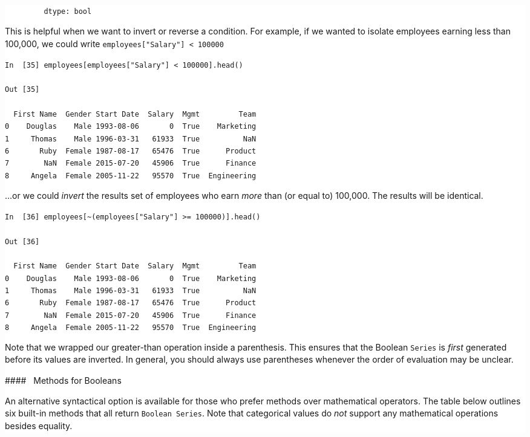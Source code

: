 ```
         dtype: bool
```




This is helpful when we want to invert or reverse a condition. For
example, if we wanted to isolate employees earning less than 100,000, we
could write `employees["Salary"] < 100000`



```
In  [35] employees[employees["Salary"] < 100000].head()
        
Out [35]
 
  First Name  Gender Start Date  Salary  Mgmt         Team
0    Douglas    Male 1993-08-06       0  True    Marketing
1     Thomas    Male 1996-03-31   61933  True          NaN
6       Ruby  Female 1987-08-17   65476  True      Product
7        NaN  Female 2015-07-20   45906  True      Finance
8     Angela  Female 2005-11-22   95570  True  Engineering
```




...or we could *invert* the results set of employees who earn *more*
than (or equal to) 100,000. The results will be identical.



```
In  [36] employees[~(employees["Salary"] >= 100000)].head()
 
Out [36]
 
  First Name  Gender Start Date  Salary  Mgmt         Team
0    Douglas    Male 1993-08-06       0  True    Marketing
1     Thomas    Male 1996-03-31   61933  True          NaN
6       Ruby  Female 1987-08-17   65476  True      Product
7        NaN  Female 2015-07-20   45906  True      Finance
8     Angela  Female 2005-11-22   95570  True  Engineering
```




Note that we wrapped our greater-than operation inside a parenthesis.
This ensures that the Boolean `Series` is *first* generated before its
values are inverted. In general, you should always use parentheses
whenever the order of evaluation may be unclear.



####   Methods for Booleans



An alternative syntactical option is available for those who prefer
methods over mathematical operators. The table below outlines six
built-in methods that all return `Boolean Series`. Note that categorical
values do *not* support any mathematical operations besides equality.
